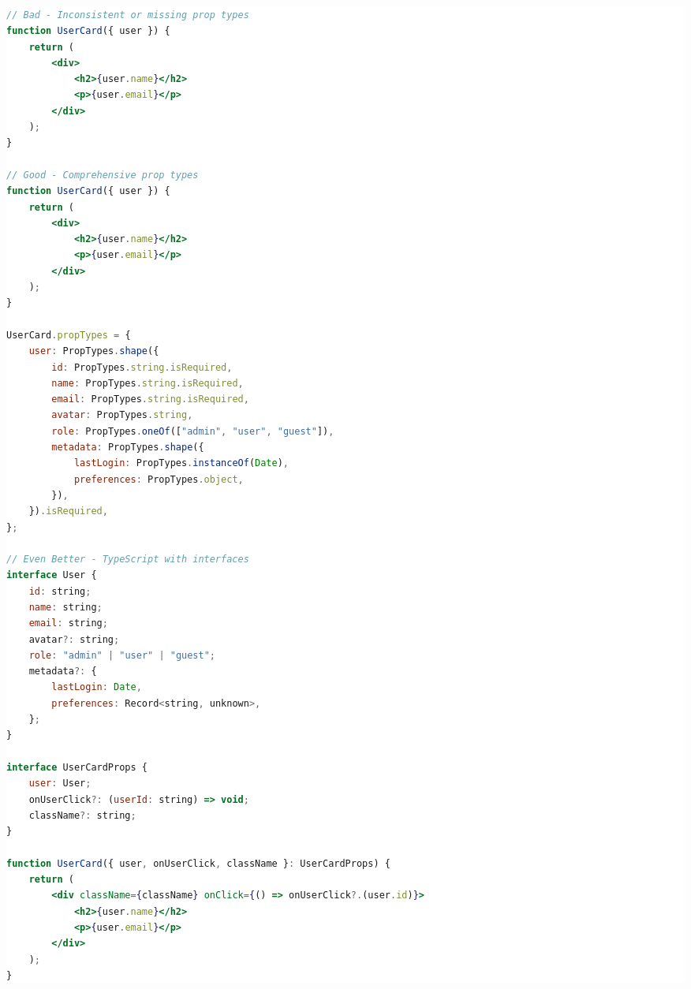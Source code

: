 ```jsx
// Bad - Inconsistent or missing prop types
function UserCard({ user }) {
	return (
		<div>
			<h2>{user.name}</h2>
			<p>{user.email}</p>
		</div>
	);
}

// Good - Comprehensive prop types
function UserCard({ user }) {
	return (
		<div>
			<h2>{user.name}</h2>
			<p>{user.email}</p>
		</div>
	);
}

UserCard.propTypes = {
	user: PropTypes.shape({
		id: PropTypes.string.isRequired,
		name: PropTypes.string.isRequired,
		email: PropTypes.string.isRequired,
		avatar: PropTypes.string,
		role: PropTypes.oneOf(["admin", "user", "guest"]),
		metadata: PropTypes.shape({
			lastLogin: PropTypes.instanceOf(Date),
			preferences: PropTypes.object,
		}),
	}).isRequired,
};

// Even Better - TypeScript with interfaces
interface User {
	id: string;
	name: string;
	email: string;
	avatar?: string;
	role: "admin" | "user" | "guest";
	metadata?: {
		lastLogin: Date,
		preferences: Record<string, unknown>,
	};
}

interface UserCardProps {
	user: User;
	onUserClick?: (userId: string) => void;
	className?: string;
}

function UserCard({ user, onUserClick, className }: UserCardProps) {
	return (
		<div className={className} onClick={() => onUserClick?.(user.id)}>
			<h2>{user.name}</h2>
			<p>{user.email}</p>
		</div>
	);
}
```
